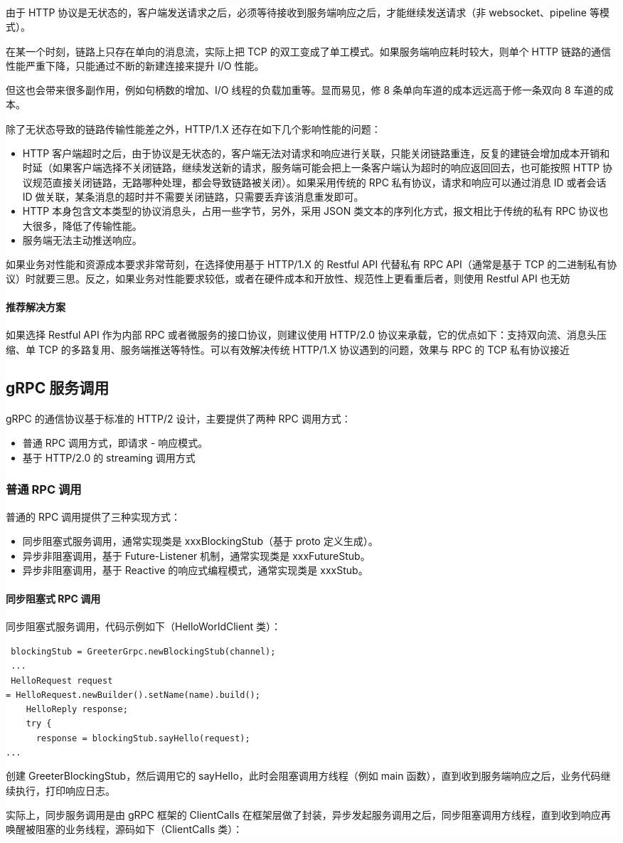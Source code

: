 由于 HTTP 协议是无状态的，客户端发送请求之后，必须等待接收到服务端响应之后，才能继续发送请求（非 websocket、pipeline 等模式）。

在某一个时刻，链路上只存在单向的消息流，实际上把 TCP 的双工变成了单工模式。如果服务端响应耗时较大，则单个 HTTP 链路的通信性能严重下降，只能通过不断的新建连接来提升 I/O 性能。

但这也会带来很多副作用，例如句柄数的增加、I/O 线程的负载加重等。显而易见，修 8 条单向车道的成本远远高于修一条双向 8 车道的成本。

除了无状态导致的链路传输性能差之外，HTTP/1.X 还存在如下几个影响性能的问题：

- HTTP 客户端超时之后，由于协议是无状态的，客户端无法对请求和响应进行关联，只能关闭链路重连，反复的建链会增加成本开销和时延（如果客户端选择不关闭链路，继续发送新的请求，服务端可能会把上一条客户端认为超时的响应返回回去，也可能按照 HTTP 协议规范直接关闭链路，无路哪种处理，都会导致链路被关闭）。如果采用传统的 RPC 私有协议，请求和响应可以通过消息 ID 或者会话 ID 做关联，某条消息的超时并不需要关闭链路，只需要丢弃该消息重发即可。
- HTTP 本身包含文本类型的协议消息头，占用一些字节，另外，采用 JSON 类文本的序列化方式，报文相比于传统的私有 RPC 协议也大很多，降低了传输性能。
- 服务端无法主动推送响应。

如果业务对性能和资源成本要求非常苛刻，在选择使用基于 HTTP/1.X 的 Restful API 代替私有 RPC API（通常是基于 TCP 的二进制私有协议）时就要三思。反之，如果业务对性能要求较低，或者在硬件成本和开放性、规范性上更看重后者，则使用 Restful API 也无妨

#### 推荐解决方案

如果选择 Restful API 作为内部 RPC 或者微服务的接口协议，则建议使用 HTTP/2.0 协议来承载，它的优点如下：支持双向流、消息头压缩、单 TCP 的多路复用、服务端推送等特性。可以有效解决传统 HTTP/1.X 协议遇到的问题，效果与 RPC 的 TCP 私有协议接近

## gRPC 服务调用

gRPC 的通信协议基于标准的 HTTP/2 设计，主要提供了两种 RPC 调用方式：

- 普通 RPC 调用方式，即请求 - 响应模式。
- 基于 HTTP/2.0 的 streaming 调用方式

### 普通 RPC 调用

普通的 RPC 调用提供了三种实现方式：

- 同步阻塞式服务调用，通常实现类是 xxxBlockingStub（基于 proto 定义生成）。
- 异步非阻塞调用，基于 Future-Listener 机制，通常实现类是 xxxFutureStub。
- 异步非阻塞调用，基于 Reactive 的响应式编程模式，通常实现类是 xxxStub。

#### 同步阻塞式 RPC 调用

同步阻塞式服务调用，代码示例如下（HelloWorldClient 类）：

```
 blockingStub = GreeterGrpc.newBlockingStub(channel);
 ...
 HelloRequest request 
= HelloRequest.newBuilder().setName(name).build();
    HelloReply response;
    try {
      response = blockingStub.sayHello(request);
...
```

创建 GreeterBlockingStub，然后调用它的 sayHello，此时会阻塞调用方线程（例如 main 函数），直到收到服务端响应之后，业务代码继续执行，打印响应日志。

实际上，同步服务调用是由 gRPC 框架的 ClientCalls 在框架层做了封装，异步发起服务调用之后，同步阻塞调用方线程，直到收到响应再唤醒被阻塞的业务线程，源码如下（ClientCalls 类）：
